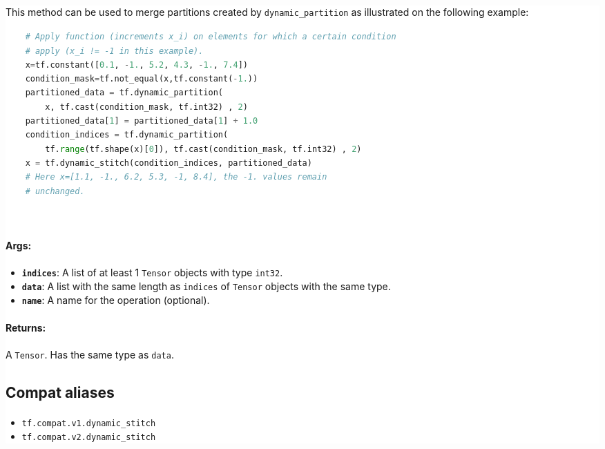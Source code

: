 This method can be used to merge partitions created by `dynamic_partition`
as illustrated on the following example:

```python
    # Apply function (increments x_i) on elements for which a certain condition
    # apply (x_i != -1 in this example).
    x=tf.constant([0.1, -1., 5.2, 4.3, -1., 7.4])
    condition_mask=tf.not_equal(x,tf.constant(-1.))
    partitioned_data = tf.dynamic_partition(
        x, tf.cast(condition_mask, tf.int32) , 2)
    partitioned_data[1] = partitioned_data[1] + 1.0
    condition_indices = tf.dynamic_partition(
        tf.range(tf.shape(x)[0]), tf.cast(condition_mask, tf.int32) , 2)
    x = tf.dynamic_stitch(condition_indices, partitioned_data)
    # Here x=[1.1, -1., 6.2, 5.3, -1, 8.4], the -1. values remain
    # unchanged.
```

<div style="width:70%; margin:auto; margin-bottom:10px; margin-top:20px;">
<img style="width:100%" src="https://www.tensorflow.org/images/DynamicStitch.png" alt>
</div>

#### Args:


* <b>`indices`</b>: A list of at least 1 `Tensor` objects with type `int32`.
* <b>`data`</b>: A list with the same length as `indices` of `Tensor` objects with the same type.
* <b>`name`</b>: A name for the operation (optional).


#### Returns:

A `Tensor`. Has the same type as `data`.


## Compat aliases

* `tf.compat.v1.dynamic_stitch`
* `tf.compat.v2.dynamic_stitch`

